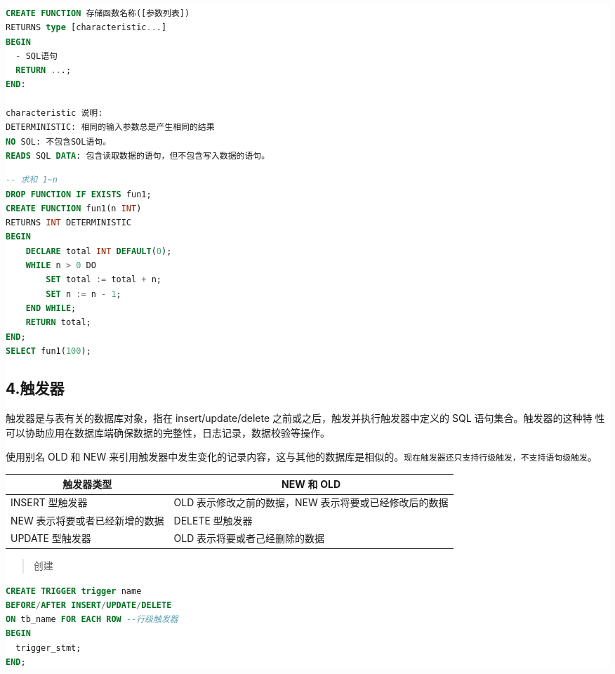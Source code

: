 ```sql
CREATE FUNCTION 存储函数名称([参数列表])
RETURNS type [characteristic...]
BEGIN
  - SQL语句
  RETURN ...;
END:

characteristic 说明:
DETERMINISTIC: 相同的输入参数总是产生相同的结果
NO SOL: 不包含SOL语句。
READS SQL DATA: 包含读取数据的语句，但不包含写入数据的语句。
```

```sql
-- 求和 1~n
DROP FUNCTION IF EXISTS fun1;
CREATE FUNCTION fun1(n INT)
RETURNS INT DETERMINISTIC
BEGIN
	DECLARE total INT DEFAULT(0);
	WHILE n > 0 DO
		SET total := total + n;
		SET n := n - 1;
	END WHILE;
	RETURN total;
END;
SELECT fun1(100);
```

## 4.触发器

触发器是与表有关的数据库对象，指在 insert/update/delete 之前或之后，触发并执行触发器中定义的 SQL 语句集合。触发器的这种特
性可以协助应用在数据库端确保数据的完整性，日志记录，数据校验等操作。

使用别名 OLD 和 NEW 来引用触发器中发生变化的记录内容，这与其他的数据库是相似的。`现在触发器还只支持行级触发，不支持语句级触发`。

| 触发器类型                     | NEW 和 OLD                                             |
| ------------------------------ | ------------------------------------------------------ |
| INSERT 型触发器                | OLD 表示修改之前的数据，NEW 表示将要或已经修改后的数据 |
| NEW 表示将要或者已经新增的数据 | DELETE 型触发器                                        |
| UPDATE 型触发器                | OLD 表示将要或者己经删除的数据                         |

> 创建

```sql
CREATE TRIGGER trigger name
BEFORE/AFTER INSERT/UPDATE/DELETE
ON tb_name FOR EACH ROW --行级触发器
BEGIN
  trigger_stmt;
END;
```
